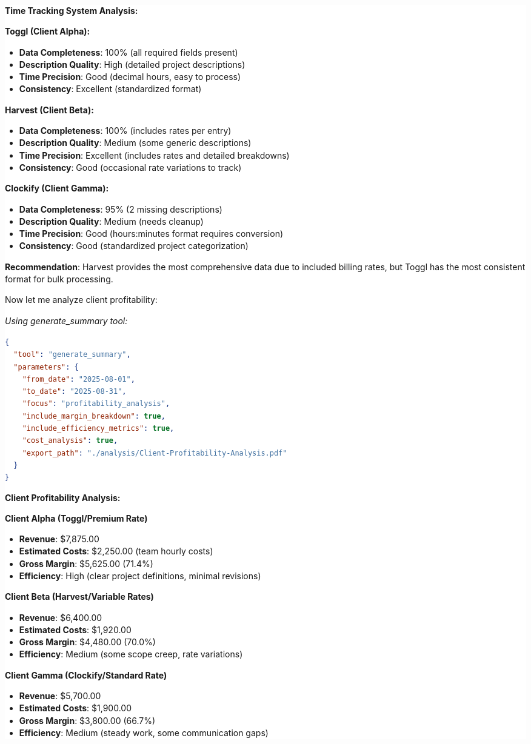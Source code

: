 **Time Tracking System Analysis:**

**Toggl (Client Alpha):**
- **Data Completeness**: 100% (all required fields present)
- **Description Quality**: High (detailed project descriptions)
- **Time Precision**: Good (decimal hours, easy to process)
- **Consistency**: Excellent (standardized format)

**Harvest (Client Beta):**
- **Data Completeness**: 100% (includes rates per entry)
- **Description Quality**: Medium (some generic descriptions)
- **Time Precision**: Excellent (includes rates and detailed breakdowns)
- **Consistency**: Good (occasional rate variations to track)

**Clockify (Client Gamma):**
- **Data Completeness**: 95% (2 missing descriptions)
- **Description Quality**: Medium (needs cleanup)
- **Time Precision**: Good (hours:minutes format requires conversion)
- **Consistency**: Good (standardized project categorization)

**Recommendation**: Harvest provides the most comprehensive data due to included billing rates, but Toggl has the most consistent format for bulk processing.

Now let me analyze client profitability:

*Using generate_summary tool:*
```json
{
  "tool": "generate_summary",
  "parameters": {
    "from_date": "2025-08-01",
    "to_date": "2025-08-31",
    "focus": "profitability_analysis",
    "include_margin_breakdown": true,
    "include_efficiency_metrics": true,
    "cost_analysis": true,
    "export_path": "./analysis/Client-Profitability-Analysis.pdf"
  }
}
```

**Client Profitability Analysis:**

**Client Alpha (Toggl/Premium Rate)**
- **Revenue**: $7,875.00
- **Estimated Costs**: $2,250.00 (team hourly costs)
- **Gross Margin**: $5,625.00 (71.4%)
- **Efficiency**: High (clear project definitions, minimal revisions)

**Client Beta (Harvest/Variable Rates)**
- **Revenue**: $6,400.00  
- **Estimated Costs**: $1,920.00
- **Gross Margin**: $4,480.00 (70.0%)
- **Efficiency**: Medium (some scope creep, rate variations)

**Client Gamma (Clockify/Standard Rate)**
- **Revenue**: $5,700.00
- **Estimated Costs**: $1,900.00  
- **Gross Margin**: $3,800.00 (66.7%)
- **Efficiency**: Medium (steady work, some communication gaps)
